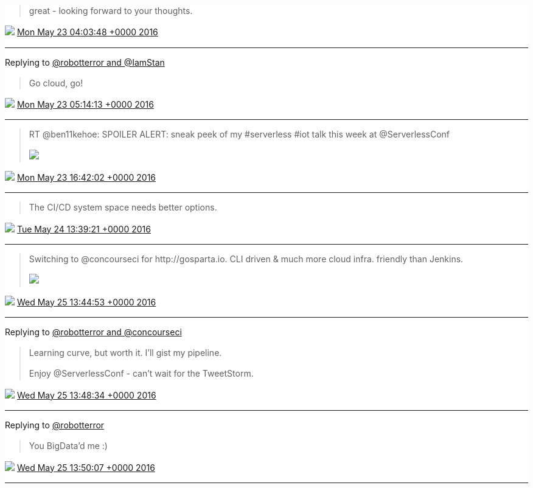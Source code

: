 > great \- looking forward to your thoughts\.

<img src="./media/tweet.ico" width="12" /> [Mon May 23 04:03:48 +0000 2016](https://twitter.com/mweagle/status/734595659463069697)

----

Replying to [@robotterror and @IamStan](https://twitter.com/RobotTaylor/status/734613137937342464)

> Go cloud, go\!

<img src="./media/tweet.ico" width="12" /> [Mon May 23 05:14:13 +0000 2016](https://twitter.com/mweagle/status/734613383211851776)

----

> RT @ben11kehoe: SPOILER ALERT: sneak peek of my \#serverless \#iot talk this week at @ServerlessConf
>
> ![](/twitter/archive/media/734786476563517440-Ci65d3BWsAAqUQc.jpg)

<img src="./media/tweet.ico" width="12" /> [Mon May 23 16:42:02 +0000 2016](https://twitter.com/mweagle/status/734786476563517440)

----

> The CI/CD system space needs better options\.

<img src="./media/tweet.ico" width="12" /> [Tue May 24 13:39:21 +0000 2016](https://twitter.com/mweagle/status/735102890373566464)

----

> Switching to @concourseci for http://gosparta\.io\. CLI driven &amp; much more cloud infra\. friendly than Jenkins\.
>
> ![](/twitter/archive/media/735466673591877633-CjTnCrOUoAAhkFU.jpg)

<img src="./media/tweet.ico" width="12" /> [Wed May 25 13:44:53 +0000 2016](https://twitter.com/mweagle/status/735466673591877633)

----

Replying to [@robotterror and @concourseci](https://twitter.com/RobotTaylor/status/735466853351428097)

> Learning curve, but worth it\. I’ll gist my pipeline\.
>
> Enjoy @ServerlessConf \- can’t wait for the TweetStorm\.

<img src="./media/tweet.ico" width="12" /> [Wed May 25 13:48:34 +0000 2016](https://twitter.com/mweagle/status/735467600293957633)

----

Replying to [@robotterror](https://twitter.com/RobotTaylor/status/735467872810569729)

> You BigData’d me :\)

<img src="./media/tweet.ico" width="12" /> [Wed May 25 13:50:07 +0000 2016](https://twitter.com/mweagle/status/735467989110120452)

----
